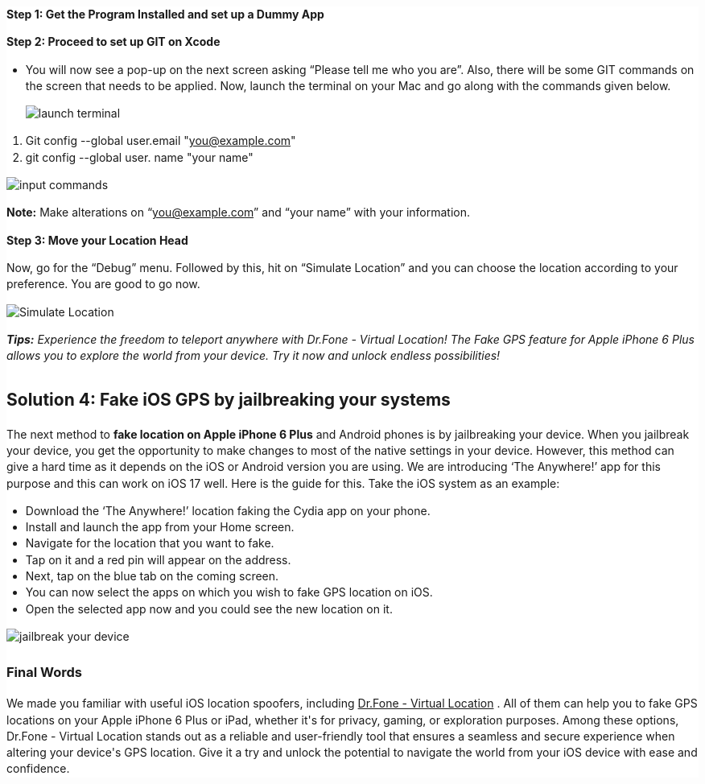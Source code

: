 **Step 1: Get the Program Installed and set up a Dummy App**

**Step 2: Proceed to set up GIT on Xcode**

- You will now see a pop-up on the next screen asking “Please tell me who you are”. Also, there will be some GIT commands on the screen that needs to be applied. Now, launch the terminal on your Mac and go along with the commands given below.

    ![launch terminal](https://images.wondershare.com/drfone/article/2019/09/fake-gps-ios-5.jpg)

1. Git config --global user.email "<you@example.com>"
2. git config --global user. name "your name"

![input commands](https://images.wondershare.com/drfone/article/2019/09/fake-gps-ios-6.jpg)

**Note:** Make alterations on “<you@example.com>” and “your name” with your information.

**Step 3: Move your Location Head**

Now, go for the “Debug” menu. Followed by this, hit on “Simulate Location” and you can choose the location according to your preference. You are good to go now.

![Simulate Location](https://images.wondershare.com/drfone/article/2019/09/fake-gps-ios-9.jpg)

_**Tips:** Experience the freedom to teleport anywhere with Dr.Fone - Virtual Location! The Fake GPS feature for Apple iPhone 6 Plus allows you to explore the world from your device. Try it now and unlock endless possibilities!_



## Solution 4: Fake iOS GPS by jailbreaking your systems

The next method to **fake location on Apple iPhone 6 Plus** and Android phones is by jailbreaking your device. When you jailbreak your device, you get the opportunity to make changes to most of the native settings in your device. However, this method can give a hard time as it depends on the iOS or Android version you are using. We are introducing ‘The Anywhere!’ app for this purpose and this can work on iOS 17 well. Here is the guide for this. Take the iOS system as an example:

- Download the ‘The Anywhere!’ location faking the Cydia app on your phone.
- Install and launch the app from your Home screen.
- Navigate for the location that you want to fake.
- Tap on it and a red pin will appear on the address.
- Next, tap on the blue tab on the coming screen.
- You can now select the apps on which you wish to fake GPS location on iOS.
- Open the selected app now and you could see the new location on it.

![jailbreak your device](https://images.wondershare.com/drfone/article/2019/09/fake-gps-ios-10.jpg)

### Final Words

We made you familiar with useful iOS location spoofers, including [Dr.Fone - Virtual Location](https://tools.techidaily.com/wondershare/drfone/virtual-location-changer/) . All of them can help you to fake GPS locations on your Apple iPhone 6 Plus or iPad, whether it's for privacy, gaming, or exploration purposes. Among these options, Dr.Fone - Virtual Location stands out as a reliable and user-friendly tool that ensures a seamless and secure experience when altering your device's GPS location. Give it a try and unlock the potential to navigate the world from your iOS device with ease and confidence.

